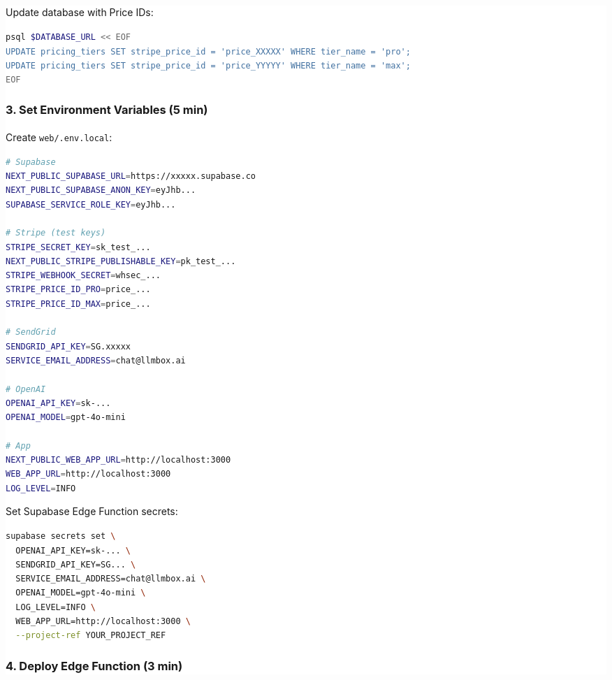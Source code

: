 Update database with Price IDs:

```bash
psql $DATABASE_URL << EOF
UPDATE pricing_tiers SET stripe_price_id = 'price_XXXXX' WHERE tier_name = 'pro';
UPDATE pricing_tiers SET stripe_price_id = 'price_YYYYY' WHERE tier_name = 'max';
EOF
```

### 3. Set Environment Variables (5 min)

Create `web/.env.local`:

```bash
# Supabase
NEXT_PUBLIC_SUPABASE_URL=https://xxxxx.supabase.co
NEXT_PUBLIC_SUPABASE_ANON_KEY=eyJhb...
SUPABASE_SERVICE_ROLE_KEY=eyJhb...

# Stripe (test keys)
STRIPE_SECRET_KEY=sk_test_...
NEXT_PUBLIC_STRIPE_PUBLISHABLE_KEY=pk_test_...
STRIPE_WEBHOOK_SECRET=whsec_...
STRIPE_PRICE_ID_PRO=price_...
STRIPE_PRICE_ID_MAX=price_...

# SendGrid
SENDGRID_API_KEY=SG.xxxxx
SERVICE_EMAIL_ADDRESS=chat@llmbox.ai

# OpenAI
OPENAI_API_KEY=sk-...
OPENAI_MODEL=gpt-4o-mini

# App
NEXT_PUBLIC_WEB_APP_URL=http://localhost:3000
WEB_APP_URL=http://localhost:3000
LOG_LEVEL=INFO
```

Set Supabase Edge Function secrets:

```bash
supabase secrets set \
  OPENAI_API_KEY=sk-... \
  SENDGRID_API_KEY=SG... \
  SERVICE_EMAIL_ADDRESS=chat@llmbox.ai \
  OPENAI_MODEL=gpt-4o-mini \
  LOG_LEVEL=INFO \
  WEB_APP_URL=http://localhost:3000 \
  --project-ref YOUR_PROJECT_REF
```

### 4. Deploy Edge Function (3 min)

